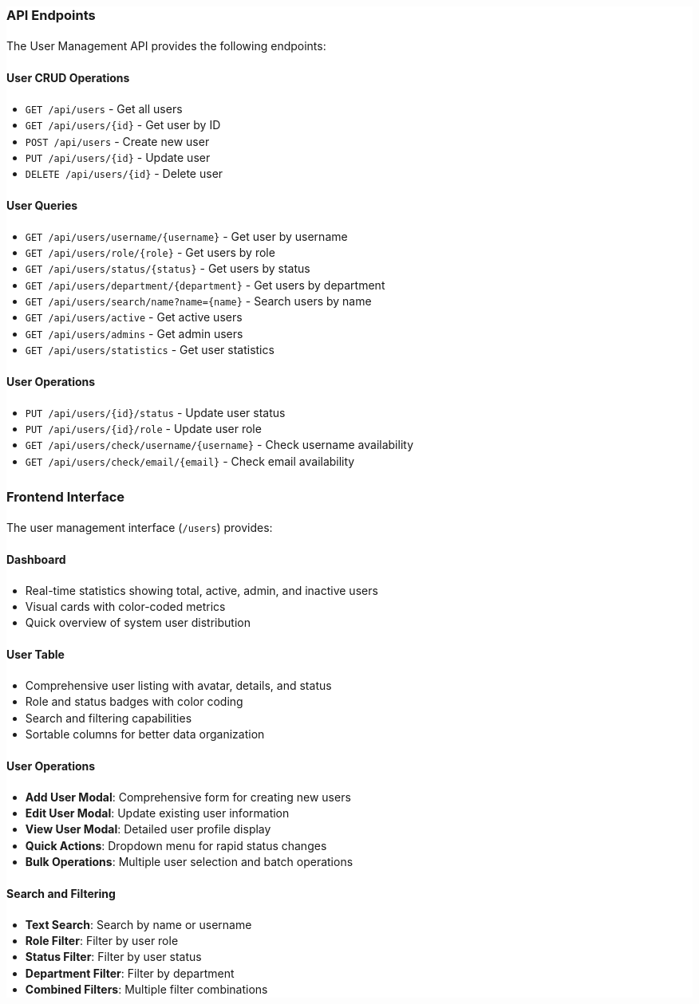 ### API Endpoints

The User Management API provides the following endpoints:

#### User CRUD Operations
- `GET /api/users` - Get all users
- `GET /api/users/{id}` - Get user by ID
- `POST /api/users` - Create new user
- `PUT /api/users/{id}` - Update user
- `DELETE /api/users/{id}` - Delete user

#### User Queries
- `GET /api/users/username/{username}` - Get user by username
- `GET /api/users/role/{role}` - Get users by role
- `GET /api/users/status/{status}` - Get users by status
- `GET /api/users/department/{department}` - Get users by department
- `GET /api/users/search/name?name={name}` - Search users by name
- `GET /api/users/active` - Get active users
- `GET /api/users/admins` - Get admin users
- `GET /api/users/statistics` - Get user statistics

#### User Operations
- `PUT /api/users/{id}/status` - Update user status
- `PUT /api/users/{id}/role` - Update user role
- `GET /api/users/check/username/{username}` - Check username availability
- `GET /api/users/check/email/{email}` - Check email availability

### Frontend Interface

The user management interface (`/users`) provides:

#### Dashboard
- Real-time statistics showing total, active, admin, and inactive users
- Visual cards with color-coded metrics
- Quick overview of system user distribution

#### User Table
- Comprehensive user listing with avatar, details, and status
- Role and status badges with color coding
- Search and filtering capabilities
- Sortable columns for better data organization

#### User Operations
- **Add User Modal**: Comprehensive form for creating new users
- **Edit User Modal**: Update existing user information
- **View User Modal**: Detailed user profile display
- **Quick Actions**: Dropdown menu for rapid status changes
- **Bulk Operations**: Multiple user selection and batch operations

#### Search and Filtering
- **Text Search**: Search by name or username
- **Role Filter**: Filter by user role
- **Status Filter**: Filter by user status
- **Department Filter**: Filter by department
- **Combined Filters**: Multiple filter combinations
